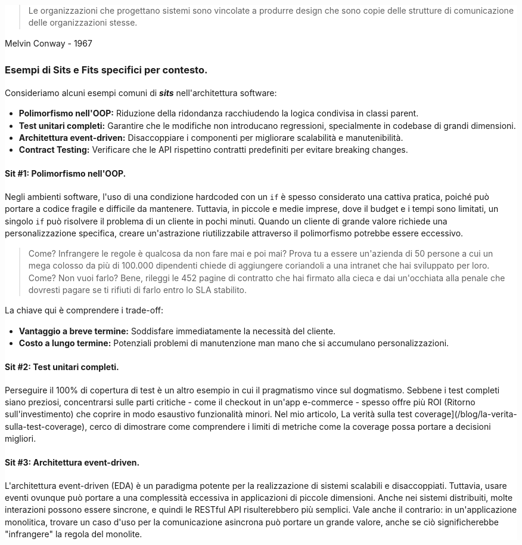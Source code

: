 > Le organizzazioni che progettano sistemi sono vincolate a produrre design che sono copie delle strutture di comunicazione delle organizzazioni stesse.

Melvin Conway - 1967

### Esempi di Sits e Fits specifici per contesto.

Consideriamo alcuni esempi comuni di ***sits*** nell'architettura software:

-   **Polimorfismo nell'OOP:** Riduzione della ridondanza racchiudendo la logica condivisa in classi parent.
-   **Test unitari completi:** Garantire che le modifiche non introducano regressioni, specialmente in codebase di grandi dimensioni.
-   **Architettura event-driven:** Disaccoppiare i componenti per migliorare scalabilità e manutenibilità.
-   **Contract Testing:** Verificare che le API rispettino contratti predefiniti per evitare breaking changes.

#### Sit #1: Polimorfismo nell'OOP.

Negli ambienti software, l'uso di una condizione hardcoded con un `if` è spesso considerato una cattiva pratica, poiché può portare a codice fragile e difficile da mantenere. Tuttavia, in piccole e medie imprese, dove il budget e i tempi sono limitati, un singolo `if` può risolvere il problema di un cliente in pochi minuti. Quando un cliente di grande valore richiede una personalizzazione specifica, creare un'astrazione riutilizzabile attraverso il polimorfismo potrebbe essere eccessivo.

> Come? Infrangere le regole è qualcosa da non fare mai e poi mai? Prova tu a essere un'azienda di 50 persone a cui un mega colosso da più di 100.000 dipendenti chiede di aggiungere coriandoli a una intranet che hai sviluppato per loro. Come? Non vuoi farlo? Bene, rileggi le 452 pagine di contratto che hai firmato alla cieca e dai un'occhiata alla penale che dovresti pagare se ti rifiuti di farlo entro lo SLA stabilito.

La chiave qui è comprendere i trade-off:

- **Vantaggio a breve termine:** Soddisfare immediatamente la necessità del cliente.
- **Costo a lungo termine:** Potenziali problemi di manutenzione man mano che si accumulano personalizzazioni.

#### Sit #2: Test unitari completi.

Perseguire il 100% di copertura di test è un altro esempio in cui il pragmatismo vince sul dogmatismo. Sebbene i test completi siano preziosi, concentrarsi sulle parti critiche - come il checkout in un'app e-commerce - spesso offre più ROI (Ritorno sull'investimento) che coprire in modo esaustivo funzionalità minori. Nel mio articolo, La verità sulla test coverage](/blog/la-verita-sulla-test-coverage), cerco di dimostrare come comprendere i limiti di metriche come la coverage possa portare a decisioni migliori.

#### Sit #3: Architettura event-driven.

L'architettura event-driven (EDA) è un paradigma potente per la realizzazione di sistemi scalabili e disaccoppiati. Tuttavia, usare eventi ovunque può portare a una complessità eccessiva in applicazioni di piccole dimensioni. Anche nei sistemi distribuiti, molte interazioni possono essere sincrone, e quindi le RESTful API risulterebbero più semplici. Vale anche il contrario: in un'applicazione monolitica, trovare un caso d'uso per la comunicazione asincrona può portare un grande valore, anche se ciò significherebbe "infrangere" la regola del monolite.

